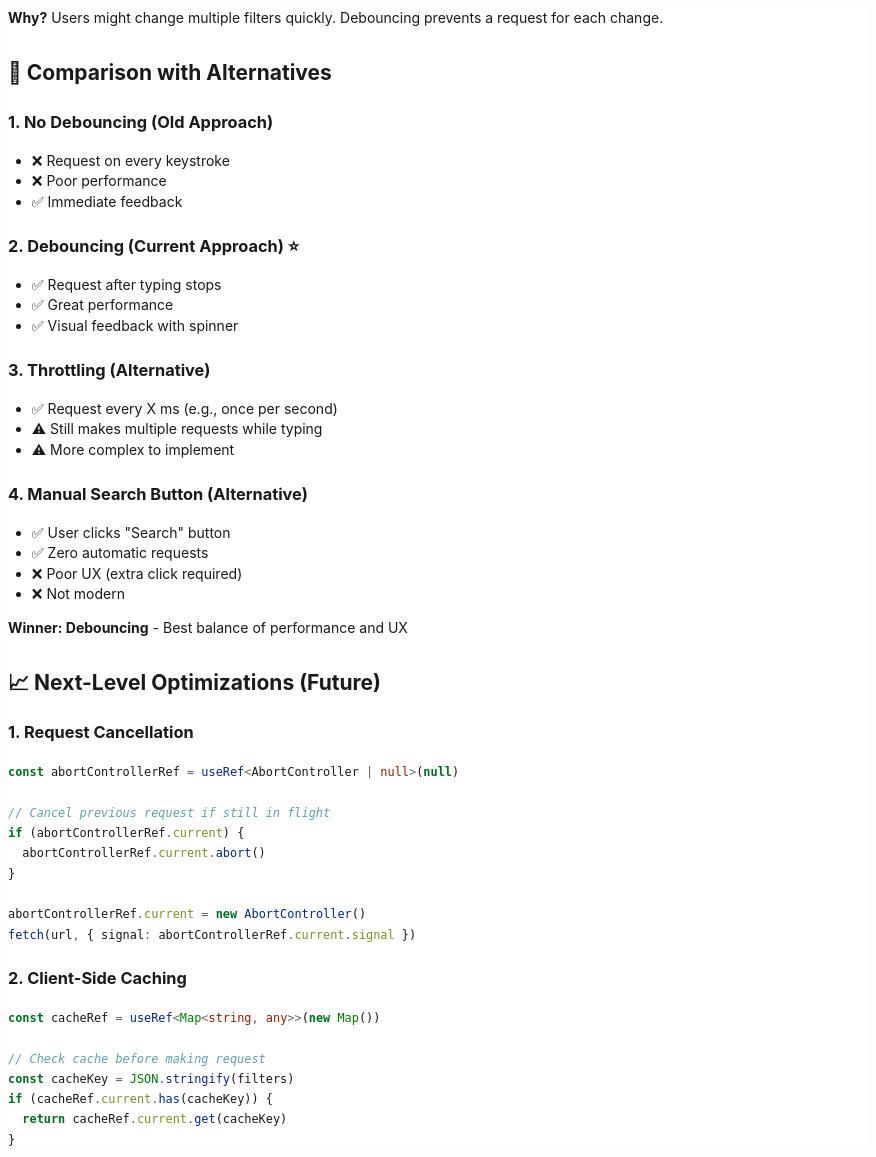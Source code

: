 **Why?** Users might change multiple filters quickly. Debouncing prevents a request for each change.

## 🔄 Comparison with Alternatives

### 1. **No Debouncing** (Old Approach)
- ❌ Request on every keystroke
- ❌ Poor performance
- ✅ Immediate feedback

### 2. **Debouncing** (Current Approach) ⭐
- ✅ Request after typing stops
- ✅ Great performance
- ✅ Visual feedback with spinner

### 3. **Throttling** (Alternative)
- ✅ Request every X ms (e.g., once per second)
- ⚠️ Still makes multiple requests while typing
- ⚠️ More complex to implement

### 4. **Manual Search Button** (Alternative)
- ✅ User clicks "Search" button
- ✅ Zero automatic requests
- ❌ Poor UX (extra click required)
- ❌ Not modern

**Winner: Debouncing** - Best balance of performance and UX

## 📈 Next-Level Optimizations (Future)

### 1. **Request Cancellation**
```typescript
const abortControllerRef = useRef<AbortController | null>(null)

// Cancel previous request if still in flight
if (abortControllerRef.current) {
  abortControllerRef.current.abort()
}

abortControllerRef.current = new AbortController()
fetch(url, { signal: abortControllerRef.current.signal })
```

### 2. **Client-Side Caching**
```typescript
const cacheRef = useRef<Map<string, any>>(new Map())

// Check cache before making request
const cacheKey = JSON.stringify(filters)
if (cacheRef.current.has(cacheKey)) {
  return cacheRef.current.get(cacheKey)
}
```
